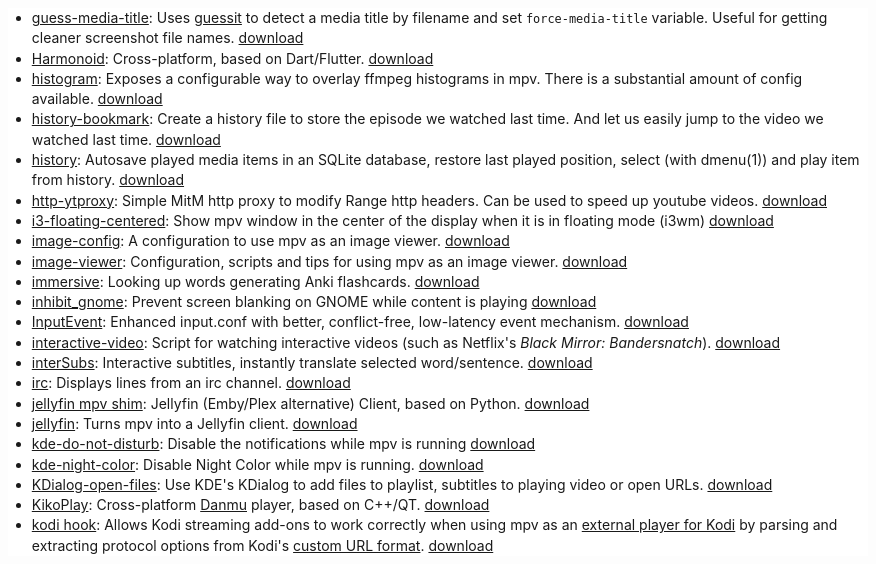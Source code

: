 - [guess-media-title](https://github.com/zenwarr/mpv-config/blob/master/scripts/guess-media-title.lua): Uses [guessit](https://github.com/guessit-io/guessit) to detect a media title by filename and set `force-media-title` variable. Useful for getting cleaner screenshot file names.  [download](https://raw.githubusercontent.com/zenwarr/mpv-config/master/scripts/guess-media-title.lua)
- [Harmonoid](https://harmonoid.com): Cross-platform, based on Dart/Flutter.  [download](https://harmonoid.com)
- [histogram](https://github.com/detuur/mpv-scripts): Exposes a configurable way to overlay ffmpeg histograms in mpv. There is a substantial amount of config available.  [download](https://github.com/detuur/mpv-scripts/archive/refs/heads/master.zip)
- [history-bookmark](https://github.com/yuukidach/mpv-scripts): Create a history file to store the episode we watched last time. And let us easily jump to the video we watched last time.  [download](https://github.com/yuukidach/mpv-scripts/archive/refs/heads/master.zip)
- [history](http://git.smrk.net/mpv-scripts/file/history.lua.html): Autosave played media items in an SQLite database, restore last played position, select (with dmenu(1)) and play item from history.  [download](http://git.smrk.net/mpv-scripts/file/history.lua.html)
- [http-ytproxy](https://gist.github.com/ftk/253347b2c9a53bbd6087f086970106b6): Simple MitM http proxy to modify Range http headers. Can be used to speed up youtube videos.  [download](https://gist.github.com/ftk/253347b2c9a53bbd6087f086970106b6)
- [i3-floating-centered](https://github.com/mdnghtman/mpv-i3-floating-centered): Show mpv window in the center of the display when it is in floating mode (i3wm)  [download](https://github.com/mdnghtman/mpv-i3-floating-centered/archive/refs/heads/master.zip)
- [image-config](https://github.com/guidocella/mpv-image-config): A configuration to use mpv as an image viewer.  [download](https://github.com/guidocella/mpv-image-config/archive/refs/heads/main.zip)
- [image-viewer](https://github.com/occivink/mpv-image-viewer): Configuration, scripts and tips for using mpv as an image viewer.  [download](https://github.com/occivink/mpv-image-viewer/archive/refs/heads/master.zip)
- [immersive](https://github.com/Ben-Kerman/immersive): Looking up words generating Anki flashcards.  [download](https://github.com/Ben-Kerman/immersive/archive/refs/heads/master.zip)
- [inhibit_gnome](https://github.com/Guldoman/mpv_inhibit_gnome): Prevent screen blanking on GNOME while content is playing  [download](https://github.com/Guldoman/mpv_inhibit_gnome/archive/refs/heads/master.zip)
- [InputEvent](https://github.com/Natural-Harmonia-Gropius/InputEvent): Enhanced input.conf with better, conflict-free, low-latency event mechanism.  [download](https://github.com/Natural-Harmonia-Gropius/InputEvent/archive/refs/heads/master.zip)
- [interactive-video](https://github.com/mosquito-byte/mpv-interactive-video): Script for watching interactive videos (such as Netflix's *Black Mirror: Bandersnatch*).  [download](https://github.com/mosquito-byte/mpv-interactive-video/archive/refs/heads/master.zip)
- [interSubs](https://github.com/oltodosel/interSubs): Interactive subtitles, instantly translate selected word/sentence.  [download](https://github.com/oltodosel/interSubs/archive/refs/heads/master.zip)
- [irc](https://github.com/po5/mpv_irc): Displays lines from an irc channel.  [download](https://github.com/po5/mpv_irc/archive/refs/heads/master.zip)
- [jellyfin mpv shim](https://github.com/jellyfin/jellyfin-mpv-shim): Jellyfin (Emby/Plex alternative) Client, based on Python.  [download](https://github.com/jellyfin/jellyfin-mpv-shim/archive/refs/heads/master.zip)
- [jellyfin](https://github.com/EmperorPenguin18/mpv-jellyfin): Turns mpv into a Jellyfin client.  [download](https://github.com/EmperorPenguin18/mpv-jellyfin/archive/refs/heads/main.zip)
- [kde-do-not-disturb](https://gitlab.com/smaniottonicola/kde-do-not-disturb): Disable the notifications while mpv is running  [download](https://gitlab.com/smaniottonicola/kde-do-not-disturb)
- [kde-night-color](https://gitlab.com/smaniottonicola/kde-night-color): Disable Night Color while mpv is running.  [download](https://gitlab.com/smaniottonicola/kde-night-color)
- [KDialog-open-files](https://gist.github.com/ntasos/d1d846abd7d25e4e83a78d22ee067a22): Use KDE's KDialog to add files to playlist, subtitles to playing video or open URLs.  [download](https://gist.github.com/ntasos/d1d846abd7d25e4e83a78d22ee067a22)
- [KikoPlay](https://github.com/KikoPlayProject/KikoPlay): Cross-platform [Danmu](https://en.wikipedia.org/wiki/Danmu) player, based on C++/QT.  [download](https://github.com/KikoPlayProject/KikoPlay/archive/refs/heads/master.zip)
- [kodi hook](https://github.com/Eskander/kodi-mpv-hook): Allows Kodi streaming add-ons to work correctly when using mpv as an [external player for Kodi](https://kodi.wiki/view/External_players) by parsing and extracting protocol options from Kodi's [custom URL format](https://kodi.wiki/view/HTTP).  [download](https://github.com/Eskander/kodi-mpv-hook/archive/refs/heads/main.zip)